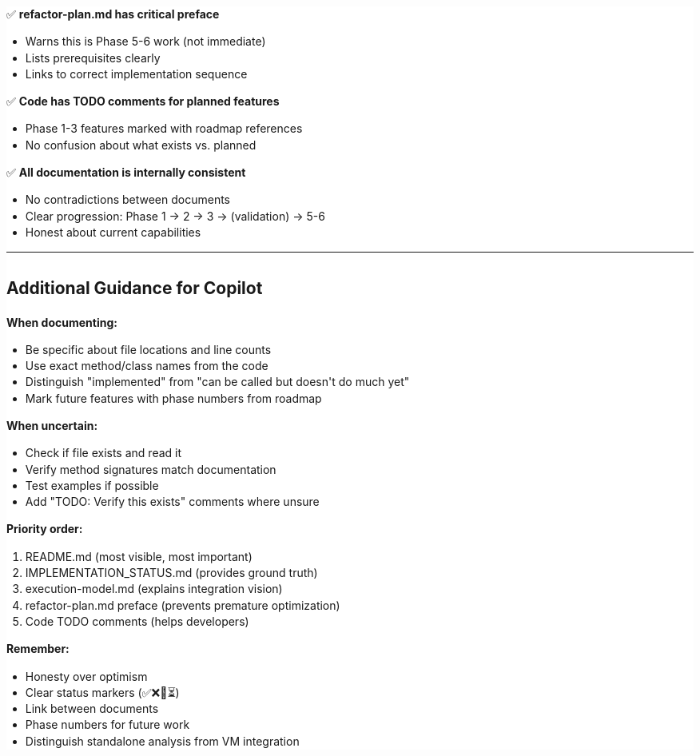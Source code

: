 ✅ **refactor-plan.md has critical preface**
- Warns this is Phase 5-6 work (not immediate)
- Lists prerequisites clearly
- Links to correct implementation sequence

✅ **Code has TODO comments for planned features**
- Phase 1-3 features marked with roadmap references
- No confusion about what exists vs. planned

✅ **All documentation is internally consistent**
- No contradictions between documents
- Clear progression: Phase 1 → 2 → 3 → (validation) → 5-6
- Honest about current capabilities

---

## Additional Guidance for Copilot

**When documenting:**
- Be specific about file locations and line counts
- Use exact method/class names from the code
- Distinguish "implemented" from "can be called but doesn't do much yet"
- Mark future features with phase numbers from roadmap

**When uncertain:**
- Check if file exists and read it
- Verify method signatures match documentation
- Test examples if possible
- Add "TODO: Verify this exists" comments where unsure

**Priority order:**
1. README.md (most visible, most important)
2. IMPLEMENTATION_STATUS.md (provides ground truth)
3. execution-model.md (explains integration vision)
4. refactor-plan.md preface (prevents premature optimization)
5. Code TODO comments (helps developers)

**Remember:**
- Honesty over optimism
- Clear status markers (✅❌🔄⏳)
- Link between documents
- Phase numbers for future work
- Distinguish standalone analysis from VM integration